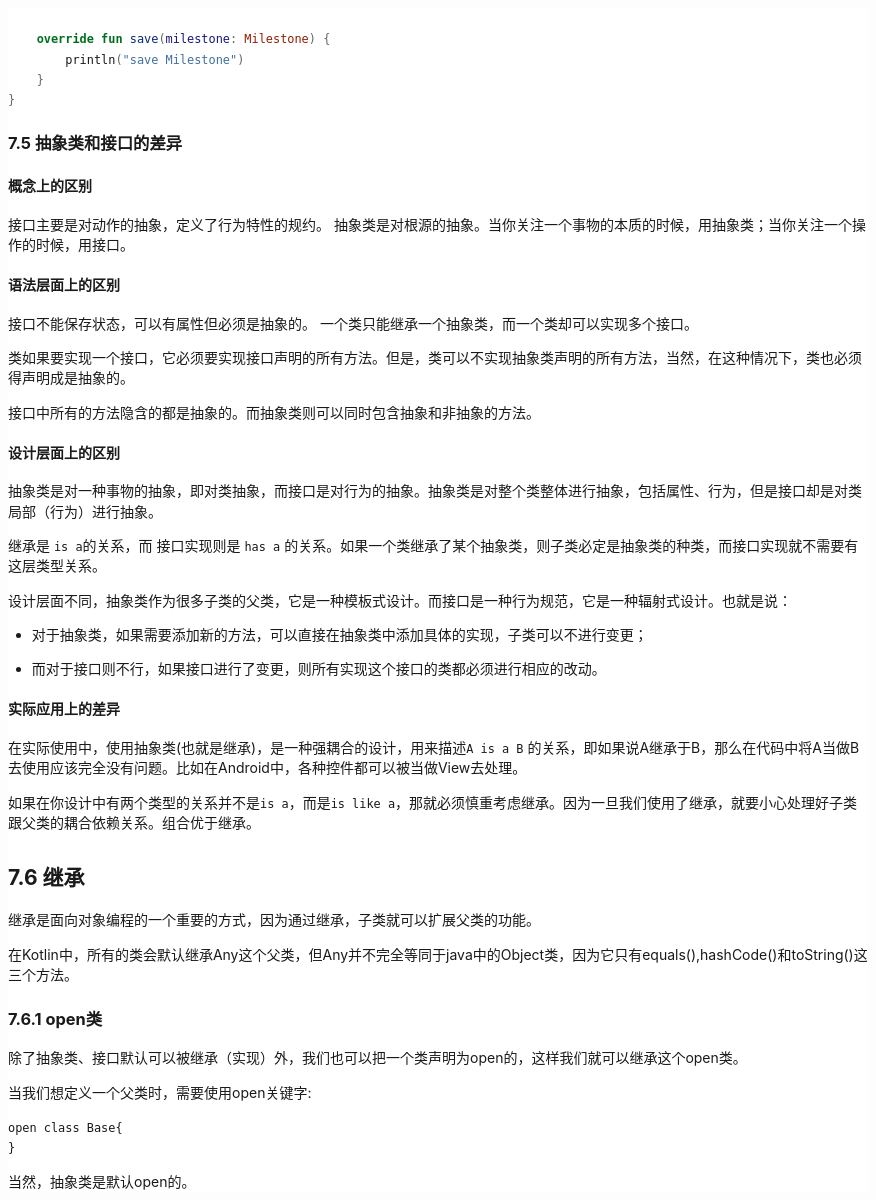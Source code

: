 ``` kotlin

    override fun save(milestone: Milestone) {
        println("save Milestone")
    }
}
```

### 7.5 抽象类和接口的差异

#### 概念上的区别

接口主要是对动作的抽象，定义了行为特性的规约。
抽象类是对根源的抽象。当你关注一个事物的本质的时候，用抽象类；当你关注一个操作的时候，用接口。



#### 语法层面上的区别

接口不能保存状态，可以有属性但必须是抽象的。
一个类只能继承一个抽象类，而一个类却可以实现多个接口。

类如果要实现一个接口，它必须要实现接口声明的所有方法。但是，类可以不实现抽象类声明的所有方法，当然，在这种情况下，类也必须得声明成是抽象的。

接口中所有的方法隐含的都是抽象的。而抽象类则可以同时包含抽象和非抽象的方法。

#### 设计层面上的区别

抽象类是对一种事物的抽象，即对类抽象，而接口是对行为的抽象。抽象类是对整个类整体进行抽象，包括属性、行为，但是接口却是对类局部（行为）进行抽象。

继承是 `is a`的关系，而 接口实现则是 `has a` 的关系。如果一个类继承了某个抽象类，则子类必定是抽象类的种类，而接口实现就不需要有这层类型关系。

设计层面不同，抽象类作为很多子类的父类，它是一种模板式设计。而接口是一种行为规范，它是一种辐射式设计。也就是说：

- 对于抽象类，如果需要添加新的方法，可以直接在抽象类中添加具体的实现，子类可以不进行变更；

- 而对于接口则不行，如果接口进行了变更，则所有实现这个接口的类都必须进行相应的改动。


#### 实际应用上的差异

在实际使用中，使用抽象类(也就是继承)，是一种强耦合的设计，用来描述`A is a B` 的关系，即如果说A继承于B，那么在代码中将A当做B去使用应该完全没有问题。比如在Android中，各种控件都可以被当做View去处理。

如果在你设计中有两个类型的关系并不是`is a`，而是`is like a`，那就必须慎重考虑继承。因为一旦我们使用了继承，就要小心处理好子类跟父类的耦合依赖关系。组合优于继承。

## 7.6 继承

继承是面向对象编程的一个重要的方式，因为通过继承，子类就可以扩展父类的功能。

在Kotlin中，所有的类会默认继承Any这个父类，但Any并不完全等同于java中的Object类，因为它只有equals(),hashCode()和toString()这三个方法。

### 7.6.1 open类

除了抽象类、接口默认可以被继承（实现）外，我们也可以把一个类声明为open的，这样我们就可以继承这个open类。

当我们想定义一个父类时，需要使用open关键字:

```
open class Base{ 
} 
```
当然，抽象类是默认open的。

